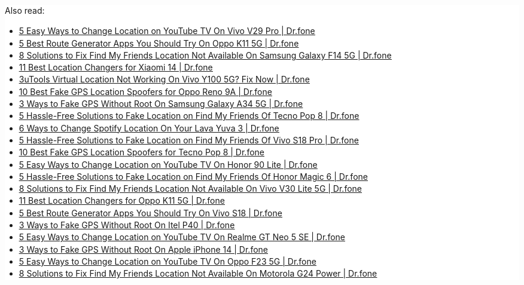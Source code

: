 
<span class="atpl-alsoreadstyle">Also read:</span>
<div><ul>
<li><a href="https://location-fake.techidaily.com/5-easy-ways-to-change-location-on-youtube-tv-on-vivo-v29-pro-drfone-by-drfone-virtual-android/"><u>5 Easy Ways to Change Location on YouTube TV On Vivo V29 Pro | Dr.fone</u></a></li>
<li><a href="https://location-fake.techidaily.com/5-best-route-generator-apps-you-should-try-on-oppo-k11-5g-drfone-by-drfone-virtual-android/"><u>5 Best Route Generator Apps You Should Try On Oppo K11 5G | Dr.fone</u></a></li>
<li><a href="https://location-fake.techidaily.com/8-solutions-to-fix-find-my-friends-location-not-available-on-samsung-galaxy-f14-5g-drfone-by-drfone-virtual-android/"><u>8 Solutions to Fix Find My Friends Location Not Available On Samsung Galaxy F14 5G | Dr.fone</u></a></li>
<li><a href="https://location-fake.techidaily.com/11-best-location-changers-for-xiaomi-14-drfone-by-drfone-virtual-android/"><u>11 Best Location Changers for Xiaomi 14 | Dr.fone</u></a></li>
<li><a href="https://location-fake.techidaily.com/3utools-virtual-location-not-working-on-vivo-y100-5g-fix-now-drfone-by-drfone-virtual-android/"><u>3uTools Virtual Location Not Working On Vivo Y100 5G? Fix Now | Dr.fone</u></a></li>
<li><a href="https://location-fake.techidaily.com/10-best-fake-gps-location-spoofers-for-oppo-reno-9a-drfone-by-drfone-virtual-android/"><u>10 Best Fake GPS Location Spoofers for Oppo Reno 9A | Dr.fone</u></a></li>
<li><a href="https://location-fake.techidaily.com/3-ways-to-fake-gps-without-root-on-samsung-galaxy-a34-5g-drfone-by-drfone-virtual-android/"><u>3 Ways to Fake GPS Without Root On Samsung Galaxy A34 5G | Dr.fone</u></a></li>
<li><a href="https://location-fake.techidaily.com/5-hassle-free-solutions-to-fake-location-on-find-my-friends-of-tecno-pop-8-drfone-by-drfone-virtual-android/"><u>5 Hassle-Free Solutions to Fake Location on Find My Friends Of Tecno Pop 8 | Dr.fone</u></a></li>
<li><a href="https://location-fake.techidaily.com/6-ways-to-change-spotify-location-on-your-lava-yuva-3-drfone-by-drfone-virtual-android/"><u>6 Ways to Change Spotify Location On Your Lava Yuva 3 | Dr.fone</u></a></li>
<li><a href="https://location-fake.techidaily.com/5-hassle-free-solutions-to-fake-location-on-find-my-friends-of-vivo-s18-pro-drfone-by-drfone-virtual-android/"><u>5 Hassle-Free Solutions to Fake Location on Find My Friends Of Vivo S18 Pro | Dr.fone</u></a></li>
<li><a href="https://location-fake.techidaily.com/10-best-fake-gps-location-spoofers-for-tecno-pop-8-drfone-by-drfone-virtual-android/"><u>10 Best Fake GPS Location Spoofers for Tecno Pop 8 | Dr.fone</u></a></li>
<li><a href="https://location-fake.techidaily.com/5-easy-ways-to-change-location-on-youtube-tv-on-honor-90-lite-drfone-by-drfone-virtual-android/"><u>5 Easy Ways to Change Location on YouTube TV On Honor 90 Lite | Dr.fone</u></a></li>
<li><a href="https://location-fake.techidaily.com/5-hassle-free-solutions-to-fake-location-on-find-my-friends-of-honor-magic-6-drfone-by-drfone-virtual-android/"><u>5 Hassle-Free Solutions to Fake Location on Find My Friends Of Honor Magic 6 | Dr.fone</u></a></li>
<li><a href="https://location-fake.techidaily.com/8-solutions-to-fix-find-my-friends-location-not-available-on-vivo-v30-lite-5g-drfone-by-drfone-virtual-android/"><u>8 Solutions to Fix Find My Friends Location Not Available On Vivo V30 Lite 5G | Dr.fone</u></a></li>
<li><a href="https://location-fake.techidaily.com/11-best-location-changers-for-oppo-k11-5g-drfone-by-drfone-virtual-android/"><u>11 Best Location Changers for Oppo K11 5G | Dr.fone</u></a></li>
<li><a href="https://location-fake.techidaily.com/5-best-route-generator-apps-you-should-try-on-vivo-s18-drfone-by-drfone-virtual-android/"><u>5 Best Route Generator Apps You Should Try On Vivo S18 | Dr.fone</u></a></li>
<li><a href="https://location-fake.techidaily.com/3-ways-to-fake-gps-without-root-on-itel-p40-drfone-by-drfone-virtual-android/"><u>3 Ways to Fake GPS Without Root On Itel P40 | Dr.fone</u></a></li>
<li><a href="https://location-fake.techidaily.com/5-easy-ways-to-change-location-on-youtube-tv-on-realme-gt-neo-5-se-drfone-by-drfone-virtual-android/"><u>5 Easy Ways to Change Location on YouTube TV On Realme GT Neo 5 SE | Dr.fone</u></a></li>
<li><a href="https://location-fake.techidaily.com/3-ways-to-fake-gps-without-root-on-apple-iphone-14-drfone-by-drfone-virtual-ios/"><u>3 Ways to Fake GPS Without Root On Apple iPhone 14 | Dr.fone</u></a></li>
<li><a href="https://location-fake.techidaily.com/5-easy-ways-to-change-location-on-youtube-tv-on-oppo-f23-5g-drfone-by-drfone-virtual-android/"><u>5 Easy Ways to Change Location on YouTube TV On Oppo F23 5G | Dr.fone</u></a></li>
<li><a href="https://location-fake.techidaily.com/8-solutions-to-fix-find-my-friends-location-not-available-on-motorola-g24-power-drfone-by-drfone-virtual-android/"><u>8 Solutions to Fix Find My Friends Location Not Available On Motorola G24 Power | Dr.fone</u></a></li>